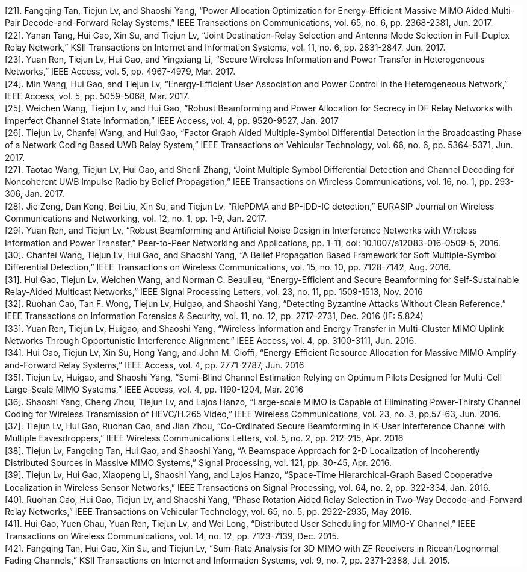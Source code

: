 [21].	Fangqing Tan, Tiejun Lv, and Shaoshi Yang, “Power Allocation Optimization for Energy-Efficient Massive MIMO Aided Multi-Pair Decode-and-Forward Relay Systems,” IEEE Transactions on Communications, vol. 65, no. 6, pp. 2368-2381, Jun. 2017.<br/>
[22].	Yanan Tang, Hui Gao, Xin Su, and Tiejun Lv, “Joint Destination-Relay Selection and Antenna Mode Selection in Full-Duplex Relay Network,” KSII Transactions on Internet and Information Systems, vol. 11, no. 6, pp. 2831-2847, Jun. 2017.<br/>
[23].	Yuan Ren, Tiejun Lv, Hui Gao, and Yingxiang Li, “Secure Wireless Information and Power Transfer in Heterogeneous Networks,” IEEE Access, vol. 5, pp. 4967-4979, Mar. 2017.<br/>
[24].	Min Wang, Hui Gao, and Tiejun Lv, “Energy-Efficient User Association and Power Control in the Heterogeneous Network,” IEEE Access, vol. 5, pp. 5059-5068, Mar. 2017.<br/>
[25].	Weichen Wang, Tiejun Lv, and Hui Gao, “Robust Beamforming and Power Allocation for Secrecy in DF Relay Networks with Imperfect Channel State Information,” IEEE Access, vol. 4, pp. 9520-9527, Jan. 2017 <br/>
[26].	Tiejun Lv, Chanfei Wang, and Hui Gao, “Factor Graph Aided Multiple-Symbol Differential Detection in the Broadcasting Phase of a Network Coding Based UWB Relay System,” IEEE Transactions on Vehicular Technology, vol. 66, no. 6, pp. 5364-5371, Jun. 2017.<br/>
[27].	Taotao Wang, Tiejun Lv, Hui Gao, and Shenli Zhang, “Joint Multiple Symbol Differential Detection and Channel Decoding for Noncoherent UWB Impulse Radio by Belief Propagation,” IEEE Transactions on Wireless Communications, vol. 16, no. 1, pp. 293-306, Jan. 2017.<br/>
[28].	Jie Zeng, Dan Kong, Bei Liu, Xin Su, and Tiejun Lv, “RIePDMA and BP-IDD-IC detection,” EURASIP Journal on Wireless Communications and Networking, vol. 12, no. 1, pp. 1-9, Jan. 2017.<br/>
[29].	Yuan Ren, and Tiejun Lv, “Robust Beamforming and Artificial Noise Design in Interference Networks with Wireless Information and Power Transfer,” Peer-to-Peer Networking and Applications, pp. 1-11, doi: 10.1007/s12083-016-0509-5, 2016.<br/>
[30].	Chanfei Wang, Tiejun Lv, Hui Gao, and Shaoshi Yang, “A Belief Propagation Based Framework for Soft Multiple-Symbol Differential Detection,” IEEE Transactions on Wireless Communications, vol. 15, no. 10, pp. 7128-7142, Aug. 2016.<br/>
[31].	Hui Gao, Tiejun Lv, Weichen Wang, and Norman C. Beaulieu, “Energy-Efficient and Secure Beamforming for Self-Sustainable Relay-Aided Multicast Networks,” IEEE Signal Processing Letters, vol. 23, no. 11, pp. 1509-1513, Nov. 2016 <br/>
[32].	Ruohan Cao, Tan F. Wong, Tiejun Lv, Huigao, and Shaoshi Yang, “Detecting Byzantine Attacks Without Clean Reference.” IEEE Transactions on Information Forensics & Security, vol. 11, no. 12, pp. 2717-2731, Dec. 2016 (IF: 5.824)<br/>
[33].	Yuan Ren, Tiejun Lv, Huigao, and Shaoshi Yang, “Wireless Information and Energy Transfer in Multi-Cluster MIMO Uplink Networks Through Opportunistic Interference Alignment.” IEEE Access, vol. 4, pp. 3100-3111, Jun. 2016.<br/>
[34].	Hui Gao, Tiejun Lv, Xin Su, Hong Yang, and John M. Cioffi, “Energy-Efficient Resource Allocation for Massive MIMO Amplify-and-Forward Relay Systems,” IEEE Access, vol. 4, pp. 2771-2787, Jun. 2016 <br/>
[35].	Tiejun Lv, Huigao, and Shaoshi Yang, “Semi-Blind Channel Estimation Relying on Optimum Pilots Designed for Multi-Cell Large-Scale MIMO Systems,” IEEE Access, vol. 4, pp. 1190-1204, Mar. 2016 <br/>
[36].	Shaoshi Yang, Cheng Zhou, Tiejun Lv, and Lajos Hanzo, “Large-scale MIMO is Capable of Eliminating Power-Thirsty Channel Coding for Wireless Transmission of HEVC/H.265 Video,” IEEE Wireless Communications, vol. 23, no. 3, pp.57-63, Jun. 2016.<br/>
[37].	Tiejun Lv, Hui Gao, Ruohan Cao, and Jian Zhou, “Co-Ordinated Secure Beamforming in K-User Interference Channel with Multiple Eavesdroppers,” IEEE Wireless Communications Letters, vol. 5, no. 2, pp. 212-215, Apr. 2016 <br/>
[38].	Tiejun Lv, Fangqing Tan, Hui Gao, and Shaoshi Yang, “A Beamspace Approach for 2-D Localization of Incoherently Distributed Sources in Massive MIMO Systems,” Signal Processing, vol. 121, pp. 30-45, Apr. 2016. <br/>
[39].	Tiejun Lv, Hui Gao, Xiaopeng Li, Shaoshi Yang, and Lajos Hanzo, “Space-Time Hierarchical-Graph Based Cooperative Localization in Wireless Sensor Networks,” IEEE Transactions on Signal Processing, vol. 64, no. 2, pp. 322-334, Jan. 2016.<br/>
[40].	Ruohan Cao, Hui Gao, Tiejun Lv, and Shaoshi Yang, “Phase Rotation Aided Relay Selection in Two-Way Decode-and-Forward Relay Networks,” IEEE Transactions on Vehicular Technology, vol. 65, no. 5, pp. 2922-2935, May 2016.<br/>
[41].	Hui Gao, Yuen Chau, Yuan Ren, Tiejun Lv, and Wei Long, “Distributed User Scheduling for MIMO-Y Channel,” IEEE Transactions on Wireless Communications, vol. 14, no. 12, pp. 7123-7139, Dec. 2015.<br/>
[42].	Fangqing Tan, Hui Gao, Xin Su, and Tiejun Lv, “Sum-Rate Analysis for 3D MIMO with ZF Receivers in Ricean/Lognormal Fading Channels,” KSII Transactions on Internet and Information Systems, vol. 9, no. 7, pp. 2371-2388, Jul. 2015.<br/>
